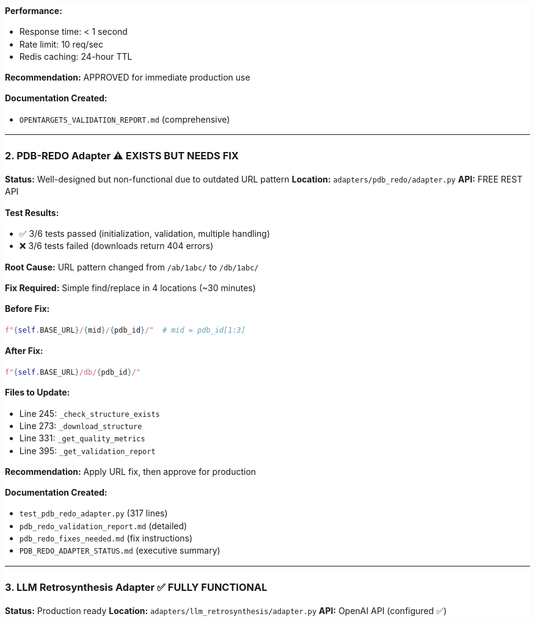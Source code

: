 **Performance:**
- Response time: < 1 second
- Rate limit: 10 req/sec
- Redis caching: 24-hour TTL

**Recommendation:** APPROVED for immediate production use

**Documentation Created:**
- `OPENTARGETS_VALIDATION_REPORT.md` (comprehensive)

---

### 2. PDB-REDO Adapter ⚠️ EXISTS BUT NEEDS FIX

**Status:** Well-designed but non-functional due to outdated URL pattern
**Location:** `adapters/pdb_redo/adapter.py`
**API:** FREE REST API

**Test Results:**
- ✅ 3/6 tests passed (initialization, validation, multiple handling)
- ❌ 3/6 tests failed (downloads return 404 errors)

**Root Cause:** URL pattern changed from `/ab/1abc/` to `/db/1abc/`

**Fix Required:** Simple find/replace in 4 locations (~30 minutes)

**Before Fix:**
```python
f"{self.BASE_URL}/{mid}/{pdb_id}/"  # mid = pdb_id[1:3]
```

**After Fix:**
```python
f"{self.BASE_URL}/db/{pdb_id}/"
```

**Files to Update:**
- Line 245: `_check_structure_exists`
- Line 273: `_download_structure`
- Line 331: `_get_quality_metrics`
- Line 395: `_get_validation_report`

**Recommendation:** Apply URL fix, then approve for production

**Documentation Created:**
- `test_pdb_redo_adapter.py` (317 lines)
- `pdb_redo_validation_report.md` (detailed)
- `pdb_redo_fixes_needed.md` (fix instructions)
- `PDB_REDO_ADAPTER_STATUS.md` (executive summary)

---

### 3. LLM Retrosynthesis Adapter ✅ FULLY FUNCTIONAL

**Status:** Production ready
**Location:** `adapters/llm_retrosynthesis/adapter.py`
**API:** OpenAI API (configured ✅)
